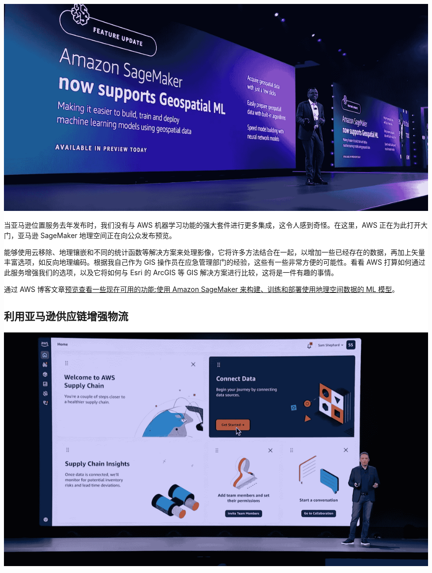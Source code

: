 ![](img/70cb81d6cd640da44a37a793291f5731.png)

当亚马逊位置服务去年发布时，我们没有与 AWS 机器学习功能的强大套件进行更多集成，这令人感到奇怪。在这里，AWS 正在为此打开大门，亚马逊 SageMaker 地理空间正在向公众发布预览。

能够使用云移除、地理镶嵌和不同的统计函数等解决方案来处理影像，它将许多方法结合在一起，以增加一些已经存在的数据，再加上矢量丰富选项，如反向地理编码。根据我自己作为 GIS 操作员在应急管理部门的经验，这些有一些非常方便的可能性。看看 AWS 打算如何通过此服务增强我们的选项，以及它将如何与 Esri 的 ArcGIS 等 GIS 解决方案进行比较，这将是一件有趣的事情。

通过 AWS 博客文章[预览查看一些现在可用的功能:使用 Amazon SageMaker 来构建、训练和部署使用地理空间数据的 ML 模型](https://aws.amazon.com/blogs/aws/preview-use-amazon-sagemaker-to-build-train-and-deploy-ml-models-using-geospatial-data/)。

## 利用亚马逊供应链增强物流

![](img/7cd18b9690d54ce842f403786be96dfc.png)
